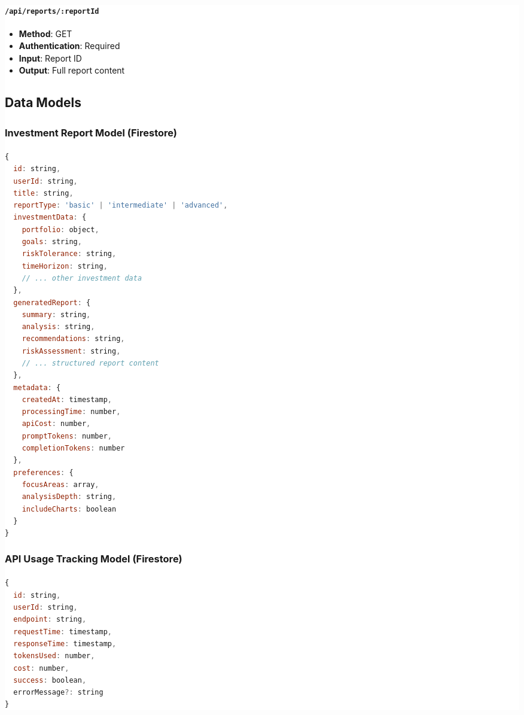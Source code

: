 #### `/api/reports/:reportId`
- **Method**: GET
- **Authentication**: Required
- **Input**: Report ID
- **Output**: Full report content

## Data Models

### Investment Report Model (Firestore)
```javascript
{
  id: string,
  userId: string,
  title: string,
  reportType: 'basic' | 'intermediate' | 'advanced',
  investmentData: {
    portfolio: object,
    goals: string,
    riskTolerance: string,
    timeHorizon: string,
    // ... other investment data
  },
  generatedReport: {
    summary: string,
    analysis: string,
    recommendations: string,
    riskAssessment: string,
    // ... structured report content
  },
  metadata: {
    createdAt: timestamp,
    processingTime: number,
    apiCost: number,
    promptTokens: number,
    completionTokens: number
  },
  preferences: {
    focusAreas: array,
    analysisDepth: string,
    includeCharts: boolean
  }
}
```

### API Usage Tracking Model (Firestore)
```javascript
{
  id: string,
  userId: string,
  endpoint: string,
  requestTime: timestamp,
  responseTime: timestamp,
  tokensUsed: number,
  cost: number,
  success: boolean,
  errorMessage?: string
}
```
